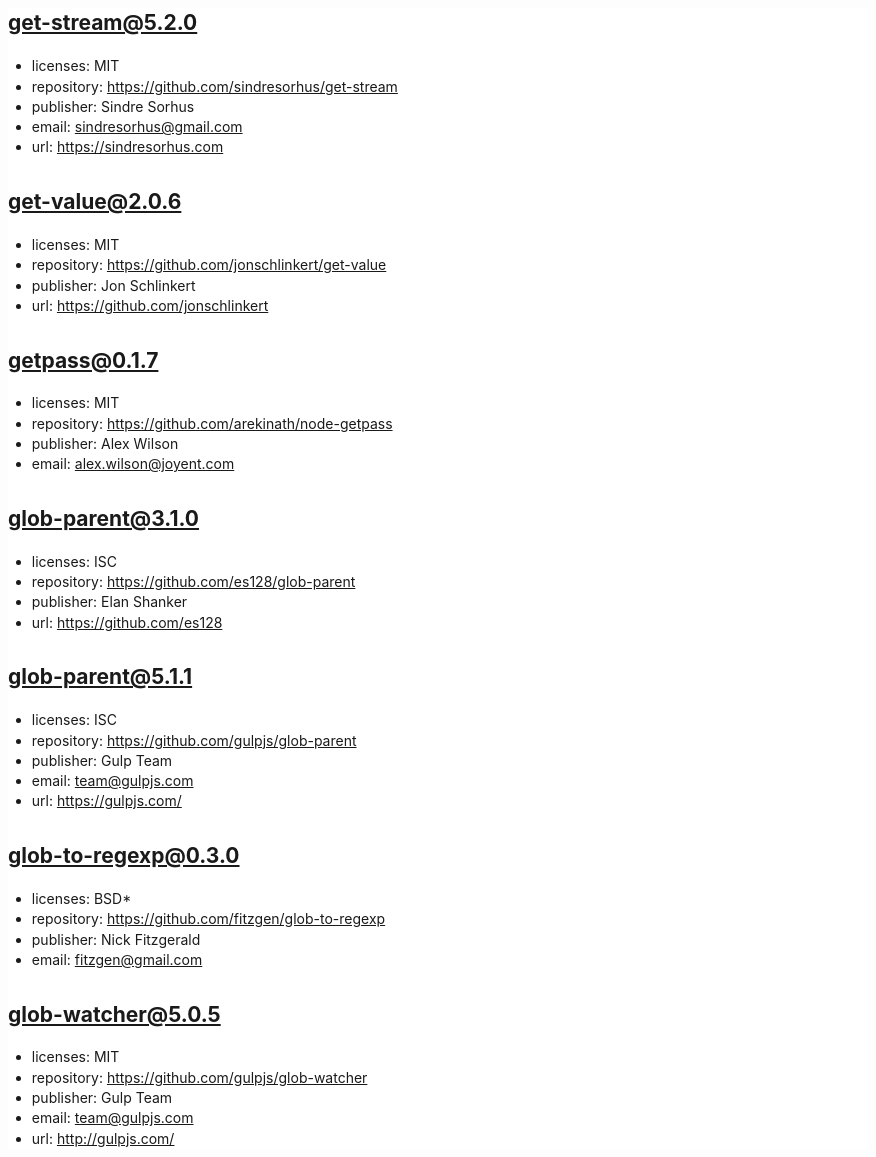 
## get-stream@5.2.0
* licenses: MIT
* repository: https://github.com/sindresorhus/get-stream
* publisher: Sindre Sorhus
* email: sindresorhus@gmail.com
* url: https://sindresorhus.com


## get-value@2.0.6
* licenses: MIT
* repository: https://github.com/jonschlinkert/get-value
* publisher: Jon Schlinkert
* url: https://github.com/jonschlinkert


## getpass@0.1.7
* licenses: MIT
* repository: https://github.com/arekinath/node-getpass
* publisher: Alex Wilson
* email: alex.wilson@joyent.com


## glob-parent@3.1.0
* licenses: ISC
* repository: https://github.com/es128/glob-parent
* publisher: Elan Shanker
* url: https://github.com/es128


## glob-parent@5.1.1
* licenses: ISC
* repository: https://github.com/gulpjs/glob-parent
* publisher: Gulp Team
* email: team@gulpjs.com
* url: https://gulpjs.com/


## glob-to-regexp@0.3.0
* licenses: BSD*
* repository: https://github.com/fitzgen/glob-to-regexp
* publisher: Nick Fitzgerald
* email: fitzgen@gmail.com


## glob-watcher@5.0.5
* licenses: MIT
* repository: https://github.com/gulpjs/glob-watcher
* publisher: Gulp Team
* email: team@gulpjs.com
* url: http://gulpjs.com/
